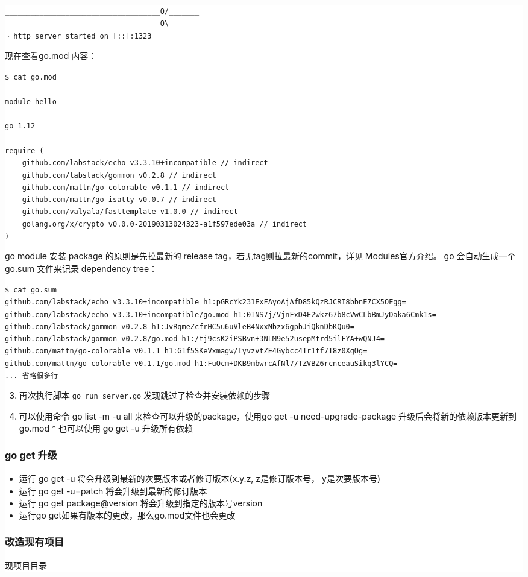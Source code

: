 ```
____________________________________O/_______
                                    O\
⇨ http server started on [::]:1323
```

现在查看go.mod 内容：

```
$ cat go.mod

module hello

go 1.12

require (
	github.com/labstack/echo v3.3.10+incompatible // indirect
	github.com/labstack/gommon v0.2.8 // indirect
	github.com/mattn/go-colorable v0.1.1 // indirect
	github.com/mattn/go-isatty v0.0.7 // indirect
	github.com/valyala/fasttemplate v1.0.0 // indirect
	golang.org/x/crypto v0.0.0-20190313024323-a1f597ede03a // indirect
)
```

go module 安装 package 的原則是先拉最新的 release tag，若无tag则拉最新的commit，详见 Modules官方介绍。 go 会自动生成一个 go.sum 文件来记录 dependency tree：
```
$ cat go.sum
github.com/labstack/echo v3.3.10+incompatible h1:pGRcYk231ExFAyoAjAfD85kQzRJCRI8bbnE7CX5OEgg=
github.com/labstack/echo v3.3.10+incompatible/go.mod h1:0INS7j/VjnFxD4E2wkz67b8cVwCLbBmJyDaka6Cmk1s=
github.com/labstack/gommon v0.2.8 h1:JvRqmeZcfrHC5u6uVleB4NxxNbzx6gpbJiQknDbKQu0=
github.com/labstack/gommon v0.2.8/go.mod h1:/tj9csK2iPSBvn+3NLM9e52usepMtrd5ilFYA+wQNJ4=
github.com/mattn/go-colorable v0.1.1 h1:G1f5SKeVxmagw/IyvzvtZE4Gybcc4Tr1tf7I8z0XgOg=
github.com/mattn/go-colorable v0.1.1/go.mod h1:FuOcm+DKB9mbwrcAfNl7/TZVBZ6rcnceauSikq3lYCQ=
... 省略很多行
```

3. 再次执行脚本 `go run server.go` 发现跳过了检查并安装依赖的步骤

4. 可以使用命令 go list -m -u all 来检查可以升级的package，使用go get -u need-upgrade-package 升级后会将新的依赖版本更新到go.mod * 也可以使用 go get -u 升级所有依赖

### go get 升级

* 运行 go get -u 将会升级到最新的次要版本或者修订版本(x.y.z, z是修订版本号， y是次要版本号)
* 运行 go get -u=patch 将会升级到最新的修订版本
* 运行 go get package@version 将会升级到指定的版本号version
* 运行go get如果有版本的更改，那么go.mod文件也会更改

### 改造现有项目

现项目目录
